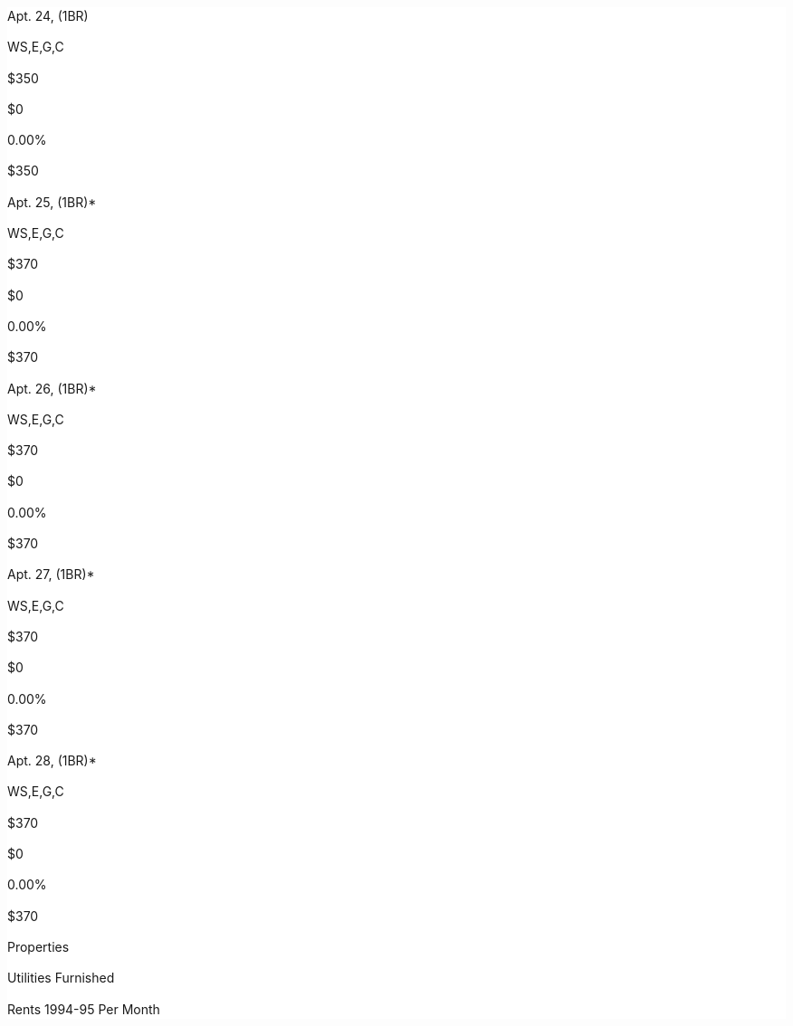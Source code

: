 Apt. 24, (1BR)

WS,E,G,C

$350

$0

0.00%

$350

Apt. 25, (1BR)\*

WS,E,G,C

$370

$0

0.00%

$370

Apt. 26, (1BR)\*

WS,E,G,C

$370

$0

0.00%

$370

Apt. 27, (1BR)\*

WS,E,G,C

$370

$0

0.00%

$370

Apt. 28, (1BR)\*

WS,E,G,C

$370

$0

0.00%

$370

Properties

Utilities Furnished

Rents 1994-95 Per Month
